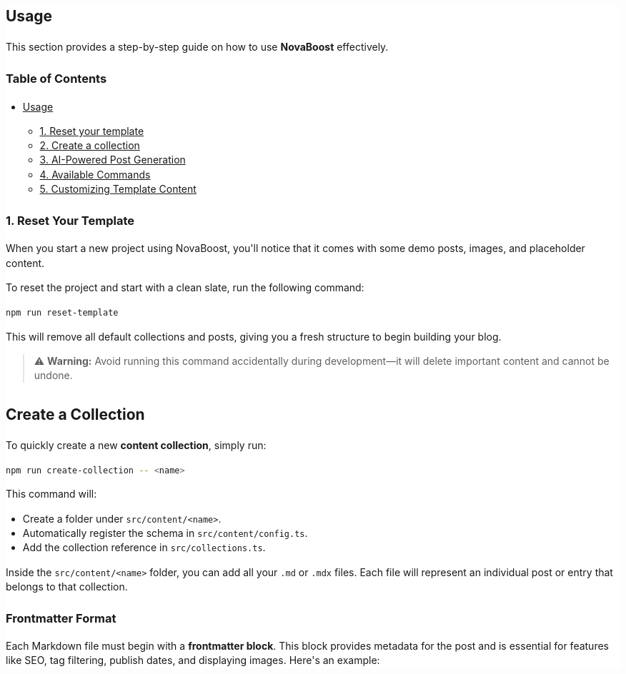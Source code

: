 ## Usage

This section provides a step-by-step guide on how to use **NovaBoost** effectively.

### Table of Contents

* [Usage](#usage)

  * [1. Reset your template](#reset-your-template)
  * [2. Create a collection](#create-a-collection)
  * [3. AI-Powered Post Generation](#ai-powered-post-generation)
  * [4. Available Commands](#available-commands)
  * [5. Customizing Template Content](#customizing-template-content)



### 1. Reset Your Template

When you start a new project using NovaBoost, you'll notice that it comes with some demo posts, images, and placeholder content.

To reset the project and start with a clean slate, run the following command:

```bash
npm run reset-template
```

This will remove all default collections and posts, giving you a fresh structure to begin building your blog.

> ⚠️ **Warning:** Avoid running this command accidentally during development—it will delete important content and cannot be undone.



## Create a Collection

To quickly create a new **content collection**, simply run:

```bash
npm run create-collection -- <name>
```

This command will:

* Create a folder under `src/content/<name>`.
* Automatically register the schema in `src/content/config.ts`.
* Add the collection reference in `src/collections.ts`.

Inside the `src/content/<name>` folder, you can add all your `.md` or `.mdx` files. Each file will represent an individual post or entry that belongs to that collection.

### Frontmatter Format

Each Markdown file must begin with a **frontmatter block**. This block provides metadata for the post and is essential for features like SEO, tag filtering, publish dates, and displaying images. Here's an example:
